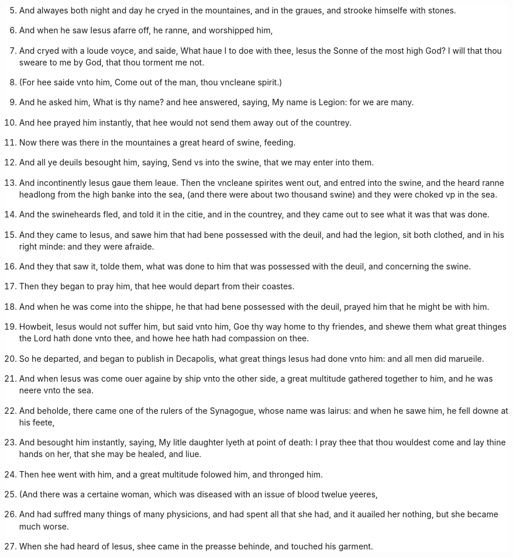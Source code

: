 5. And alwayes both night and day he cryed in the mountaines, and in the graues, and strooke himselfe with stones.

6. And when he saw Iesus afarre off, he ranne, and worshipped him,

7. And cryed with a loude voyce, and saide, What haue I to doe with thee, Iesus the Sonne of the most high God? I will that thou sweare to me by God, that thou torment me not.

8. (For hee saide vnto him, Come out of the man, thou vncleane spirit.)

9. And he asked him, What is thy name? and hee answered, saying, My name is Legion: for we are many.

10. And hee prayed him instantly, that hee would not send them away out of the countrey.

11. Now there was there in the mountaines a great heard of swine, feeding.

12. And all ye deuils besought him, saying, Send vs into the swine, that we may enter into them.

13. And incontinently Iesus gaue them leaue. Then the vncleane spirites went out, and entred into the swine, and the heard ranne headlong from the high banke into the sea, (and there were about two thousand swine) and they were choked vp in the sea.

14. And the swineheards fled, and told it in the citie, and in the countrey, and they came out to see what it was that was done.

15. And they came to Iesus, and sawe him that had bene possessed with the deuil, and had the legion, sit both clothed, and in his right minde: and they were afraide.

16. And they that saw it, tolde them, what was done to him that was possessed with the deuil, and concerning the swine.

17. Then they began to pray him, that hee would depart from their coastes.

18. And when he was come into the shippe, he that had bene possessed with the deuil, prayed him that he might be with him.

19. Howbeit, Iesus would not suffer him, but said vnto him, Goe thy way home to thy friendes, and shewe them what great thinges the Lord hath done vnto thee, and howe hee hath had compassion on thee.

20. So he departed, and began to publish in Decapolis, what great things Iesus had done vnto him: and all men did marueile.

21. And when Iesus was come ouer againe by ship vnto the other side, a great multitude gathered together to him, and he was neere vnto the sea.

22. And beholde, there came one of the rulers of the Synagogue, whose name was Iairus: and when he sawe him, he fell downe at his feete,

23. And besought him instantly, saying, My litle daughter lyeth at point of death: I pray thee that thou wouldest come and lay thine hands on her, that she may be healed, and liue.

24. Then hee went with him, and a great multitude folowed him, and thronged him.

25. (And there was a certaine woman, which was diseased with an issue of blood twelue yeeres,

26. And had suffred many things of many physicions, and had spent all that she had, and it auailed her nothing, but she became much worse.

27. When she had heard of Iesus, shee came in the preasse behinde, and touched his garment.
